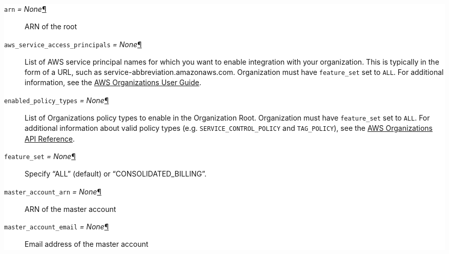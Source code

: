 
<dl class="attribute">
<dt id="pulumi_aws.organizations.Organization.arn">
<code class="sig-name descname">arn</code><em class="property"> = None</em><a class="headerlink" href="#pulumi_aws.organizations.Organization.arn" title="Permalink to this definition">¶</a></dt>
<dd><p>ARN of the root</p>
</dd></dl>

<dl class="attribute">
<dt id="pulumi_aws.organizations.Organization.aws_service_access_principals">
<code class="sig-name descname">aws_service_access_principals</code><em class="property"> = None</em><a class="headerlink" href="#pulumi_aws.organizations.Organization.aws_service_access_principals" title="Permalink to this definition">¶</a></dt>
<dd><p>List of AWS service principal names for which you want to enable integration with your organization. This is typically in the form of a URL, such as service-abbreviation.amazonaws.com. Organization must have <code class="docutils literal notranslate"><span class="pre">feature_set</span></code> set to <code class="docutils literal notranslate"><span class="pre">ALL</span></code>. For additional information, see the <a class="reference external" href="https://docs.aws.amazon.com/organizations/latest/userguide/orgs_integrate_services.html">AWS Organizations User Guide</a>.</p>
</dd></dl>

<dl class="attribute">
<dt id="pulumi_aws.organizations.Organization.enabled_policy_types">
<code class="sig-name descname">enabled_policy_types</code><em class="property"> = None</em><a class="headerlink" href="#pulumi_aws.organizations.Organization.enabled_policy_types" title="Permalink to this definition">¶</a></dt>
<dd><p>List of Organizations policy types to enable in the Organization Root. Organization must have <code class="docutils literal notranslate"><span class="pre">feature_set</span></code> set to <code class="docutils literal notranslate"><span class="pre">ALL</span></code>. For additional information about valid policy types (e.g. <code class="docutils literal notranslate"><span class="pre">SERVICE_CONTROL_POLICY</span></code> and <code class="docutils literal notranslate"><span class="pre">TAG_POLICY</span></code>), see the <a class="reference external" href="https://docs.aws.amazon.com/organizations/latest/APIReference/API_EnablePolicyType.html">AWS Organizations API Reference</a>.</p>
</dd></dl>

<dl class="attribute">
<dt id="pulumi_aws.organizations.Organization.feature_set">
<code class="sig-name descname">feature_set</code><em class="property"> = None</em><a class="headerlink" href="#pulumi_aws.organizations.Organization.feature_set" title="Permalink to this definition">¶</a></dt>
<dd><p>Specify “ALL” (default) or “CONSOLIDATED_BILLING”.</p>
</dd></dl>

<dl class="attribute">
<dt id="pulumi_aws.organizations.Organization.master_account_arn">
<code class="sig-name descname">master_account_arn</code><em class="property"> = None</em><a class="headerlink" href="#pulumi_aws.organizations.Organization.master_account_arn" title="Permalink to this definition">¶</a></dt>
<dd><p>ARN of the master account</p>
</dd></dl>

<dl class="attribute">
<dt id="pulumi_aws.organizations.Organization.master_account_email">
<code class="sig-name descname">master_account_email</code><em class="property"> = None</em><a class="headerlink" href="#pulumi_aws.organizations.Organization.master_account_email" title="Permalink to this definition">¶</a></dt>
<dd><p>Email address of the master account</p>
</dd></dl>

